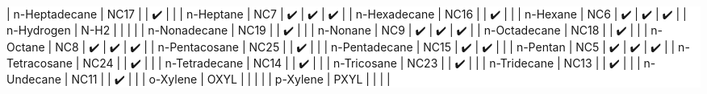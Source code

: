 | n-Heptadecane | NC17 |   | :heavy_check_mark: |   |
| n-Heptane | NC7 | :heavy_check_mark: | :heavy_check_mark: | :heavy_check_mark: |
| n-Hexadecane | NC16 |   | :heavy_check_mark: |   |
| n-Hexane | NC6 | :heavy_check_mark: | :heavy_check_mark: | :heavy_check_mark: |
| n-Hydrogen | N-H2 |   |   |   |
| n-Nonadecane | NC19 |   | :heavy_check_mark: |   |
| n-Nonane | NC9 | :heavy_check_mark: | :heavy_check_mark: | :heavy_check_mark: |
| n-Octadecane | NC18 |   | :heavy_check_mark: |   |
| n-Octane | NC8 | :heavy_check_mark: | :heavy_check_mark: | :heavy_check_mark: |
| n-Pentacosane | NC25 |   | :heavy_check_mark: |   |
| n-Pentadecane | NC15 | :heavy_check_mark: | :heavy_check_mark: |   |
| n-Pentan | NC5 | :heavy_check_mark: | :heavy_check_mark: | :heavy_check_mark: |
| n-Tetracosane | NC24 |   | :heavy_check_mark: |   |
| n-Tetradecane | NC14 |   | :heavy_check_mark: |   |
| n-Tricosane | NC23 |   | :heavy_check_mark: |   |
| n-Tridecane | NC13 |   | :heavy_check_mark: |   |
| n-Undecane | NC11 |   | :heavy_check_mark: |   |
| o-Xylene | OXYL |   |   |   |
| p-Xylene | PXYL |   |   |   |


